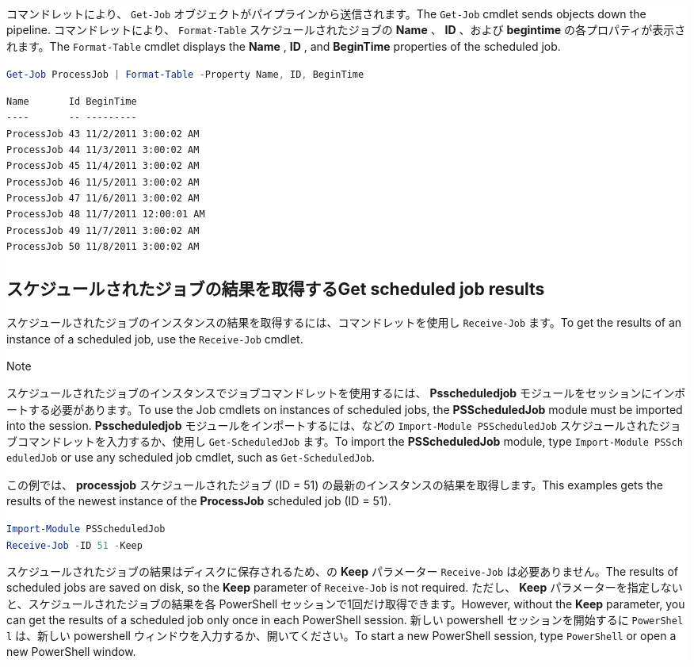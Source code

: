 <span data-ttu-id="0c770-179">コマンドレットにより、 `Get-Job` オブジェクトがパイプラインから送信されます。</span><span class="sxs-lookup"><span data-stu-id="0c770-179">The `Get-Job` cmdlet sends objects down the pipeline.</span></span> <span data-ttu-id="0c770-180">コマンドレットにより、 `Format-Table` スケジュールされたジョブの **Name** 、 **ID** 、および **begintime** の各プロパティが表示されます。</span><span class="sxs-lookup"><span data-stu-id="0c770-180">The `Format-Table` cmdlet displays the **Name** , **ID** , and **BeginTime** properties of the scheduled job.</span></span>

```powershell
Get-Job ProcessJob | Format-Table -Property Name, ID, BeginTime
```

```Output
Name       Id BeginTime
----       -- ---------
ProcessJob 43 11/2/2011 3:00:02 AM
ProcessJob 44 11/3/2011 3:00:02 AM
ProcessJob 45 11/4/2011 3:00:02 AM
ProcessJob 46 11/5/2011 3:00:02 AM
ProcessJob 47 11/6/2011 3:00:02 AM
ProcessJob 48 11/7/2011 12:00:01 AM
ProcessJob 49 11/7/2011 3:00:02 AM
ProcessJob 50 11/8/2011 3:00:02 AM
```

## <a name="get-scheduled-job-results"></a><span data-ttu-id="0c770-181">スケジュールされたジョブの結果を取得する</span><span class="sxs-lookup"><span data-stu-id="0c770-181">Get scheduled job results</span></span>

<span data-ttu-id="0c770-182">スケジュールされたジョブのインスタンスの結果を取得するには、コマンドレットを使用し `Receive-Job` ます。</span><span class="sxs-lookup"><span data-stu-id="0c770-182">To get the results of an instance of a scheduled job, use the `Receive-Job` cmdlet.</span></span>

> [!NOTE]
> <span data-ttu-id="0c770-183">スケジュールされたジョブのインスタンスでジョブコマンドレットを使用するには、 **Psscheduledjob** モジュールをセッションにインポートする必要があります。</span><span class="sxs-lookup"><span data-stu-id="0c770-183">To use the Job cmdlets on instances of scheduled jobs, the **PSScheduledJob** module must be imported into the session.</span></span> <span data-ttu-id="0c770-184">**Psscheduledjob** モジュールをインポートするには、などの `Import-Module PSScheduledJob` スケジュールされたジョブコマンドレットを入力するか、使用し `Get-ScheduledJob` ます。</span><span class="sxs-lookup"><span data-stu-id="0c770-184">To import the **PSScheduledJob** module, type `Import-Module PSScheduledJob` or use any scheduled job cmdlet, such as `Get-ScheduledJob`.</span></span>

<span data-ttu-id="0c770-185">この例では、 **processjob** スケジュールされたジョブ (ID = 51) の最新のインスタンスの結果を取得します。</span><span class="sxs-lookup"><span data-stu-id="0c770-185">This examples gets the results of the newest instance of the **ProcessJob** scheduled job (ID = 51).</span></span>

```powershell
Import-Module PSScheduledJob
Receive-Job -ID 51 -Keep
```

<span data-ttu-id="0c770-186">スケジュールされたジョブの結果はディスクに保存されるため、の **Keep** パラメーター `Receive-Job` は必要ありません。</span><span class="sxs-lookup"><span data-stu-id="0c770-186">The results of scheduled jobs are saved on disk, so the **Keep** parameter of `Receive-Job` is not required.</span></span> <span data-ttu-id="0c770-187">ただし、 **Keep** パラメーターを指定しないと、スケジュールされたジョブの結果を各 PowerShell セッションで1回だけ取得できます。</span><span class="sxs-lookup"><span data-stu-id="0c770-187">However, without the **Keep** parameter, you can get the results of a scheduled job only once in each PowerShell session.</span></span> <span data-ttu-id="0c770-188">新しい powershell セッションを開始するに `PowerShell` は、新しい powershell ウィンドウを入力するか、開いてください。</span><span class="sxs-lookup"><span data-stu-id="0c770-188">To start a new PowerShell session, type `PowerShell` or open a new PowerShell window.</span></span>
